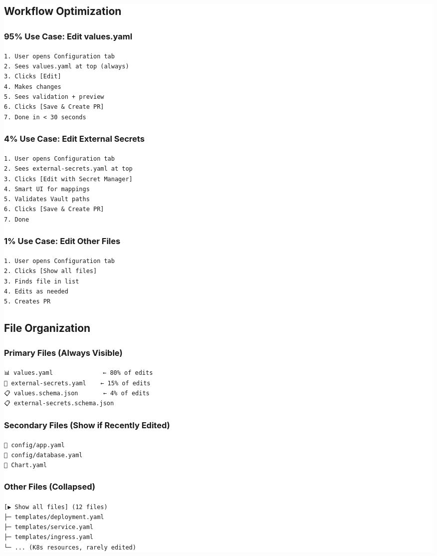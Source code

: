 ## Workflow Optimization

### 95% Use Case: Edit values.yaml
```
1. User opens Configuration tab
2. Sees values.yaml at top (always)
3. Clicks [Edit]
4. Makes changes
5. Sees validation + preview
6. Clicks [Save & Create PR]
7. Done in < 30 seconds
```

### 4% Use Case: Edit External Secrets
```
1. User opens Configuration tab
2. Sees external-secrets.yaml at top
3. Clicks [Edit with Secret Manager]
4. Smart UI for mappings
5. Validates Vault paths
6. Clicks [Save & Create PR]
7. Done
```

### 1% Use Case: Edit Other Files
```
1. User opens Configuration tab
2. Clicks [Show all files]
3. Finds file in list
4. Edits as needed
5. Creates PR
```

## File Organization

### Primary Files (Always Visible)
```
📊 values.yaml              ← 80% of edits
🔐 external-secrets.yaml    ← 15% of edits
📋 values.schema.json       ← 4% of edits
📋 external-secrets.schema.json
```

### Secondary Files (Show if Recently Edited)
```
📄 config/app.yaml
📄 config/database.yaml
📄 Chart.yaml
```

### Other Files (Collapsed)
```
[▶ Show all files] (12 files)
├─ templates/deployment.yaml
├─ templates/service.yaml
├─ templates/ingress.yaml
└─ ... (K8s resources, rarely edited)
```
